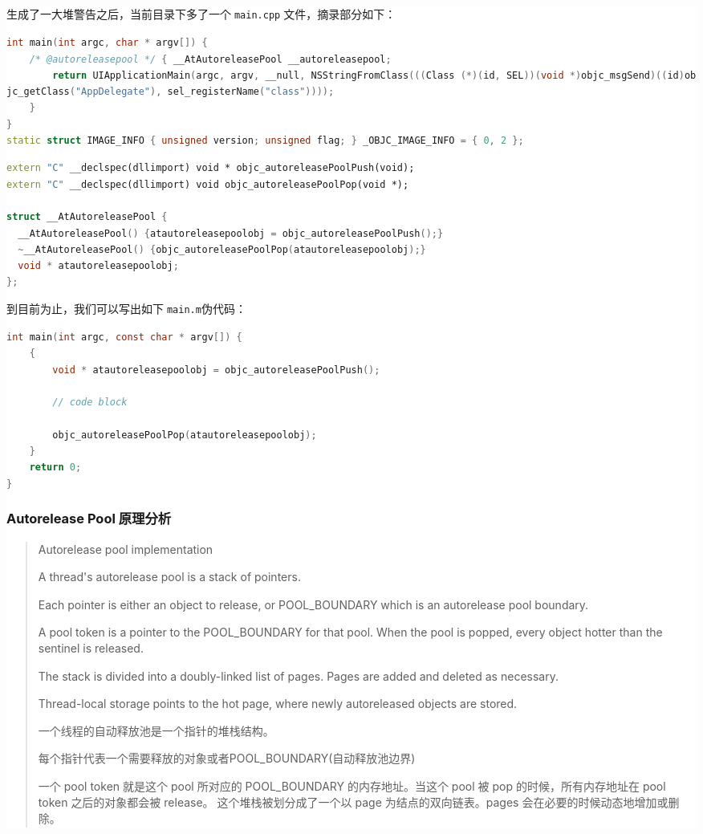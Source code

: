 ```shell
```

生成了一大堆警告之后，当前目录下多了一个 `main.cpp` 文件，摘录部分如下：

```c++
int main(int argc, char * argv[]) {
    /* @autoreleasepool */ { __AtAutoreleasePool __autoreleasepool; 
        return UIApplicationMain(argc, argv, __null, NSStringFromClass(((Class (*)(id, SEL))(void *)objc_msgSend)((id)objc_getClass("AppDelegate"), sel_registerName("class"))));
    }
}
static struct IMAGE_INFO { unsigned version; unsigned flag; } _OBJC_IMAGE_INFO = { 0, 2 };
```



```c++
extern "C" __declspec(dllimport) void * objc_autoreleasePoolPush(void);
extern "C" __declspec(dllimport) void objc_autoreleasePoolPop(void *);

struct __AtAutoreleasePool {
  __AtAutoreleasePool() {atautoreleasepoolobj = objc_autoreleasePoolPush();}
  ~__AtAutoreleasePool() {objc_autoreleasePoolPop(atautoreleasepoolobj);}
  void * atautoreleasepoolobj;
};
```

到目前为止，我们可以写出如下 `main.m`伪代码：

```objective-c
int main(int argc, const char * argv[]) {
    {
        void * atautoreleasepoolobj = objc_autoreleasePoolPush();

        // code block

        objc_autoreleasePoolPop(atautoreleasepoolobj);
    }
    return 0;
}
```



### Autorelease Pool 原理分析



> Autorelease pool implementation
>
> A thread's autorelease pool is a stack of pointers.
>
> Each pointer is either an object to release, or POOL_BOUNDARY which is an autorelease pool boundary.
>
> A pool token is a pointer to the POOL_BOUNDARY for that pool. When the pool is popped, every object hotter than the sentinel is released.
>
> The stack is divided into a doubly-linked list of pages. Pages are added and deleted as necessary.
>
> Thread-local storage points to the hot page, where newly autoreleased objects are stored.
>
> 一个线程的自动释放池是一个指针的堆栈结构。
>
> 每个指针代表一个需要释放的对象或者POOL_BOUNDARY(自动释放池边界)
>
> 一个 pool token 就是这个 pool 所对应的 POOL_BOUNDARY 的内存地址。当这个 pool 被 pop 的时候，所有内存地址在 pool token 之后的对象都会被 release。 这个堆栈被划分成了一个以 page 为结点的双向链表。pages 会在必要的时候动态地增加或删除。